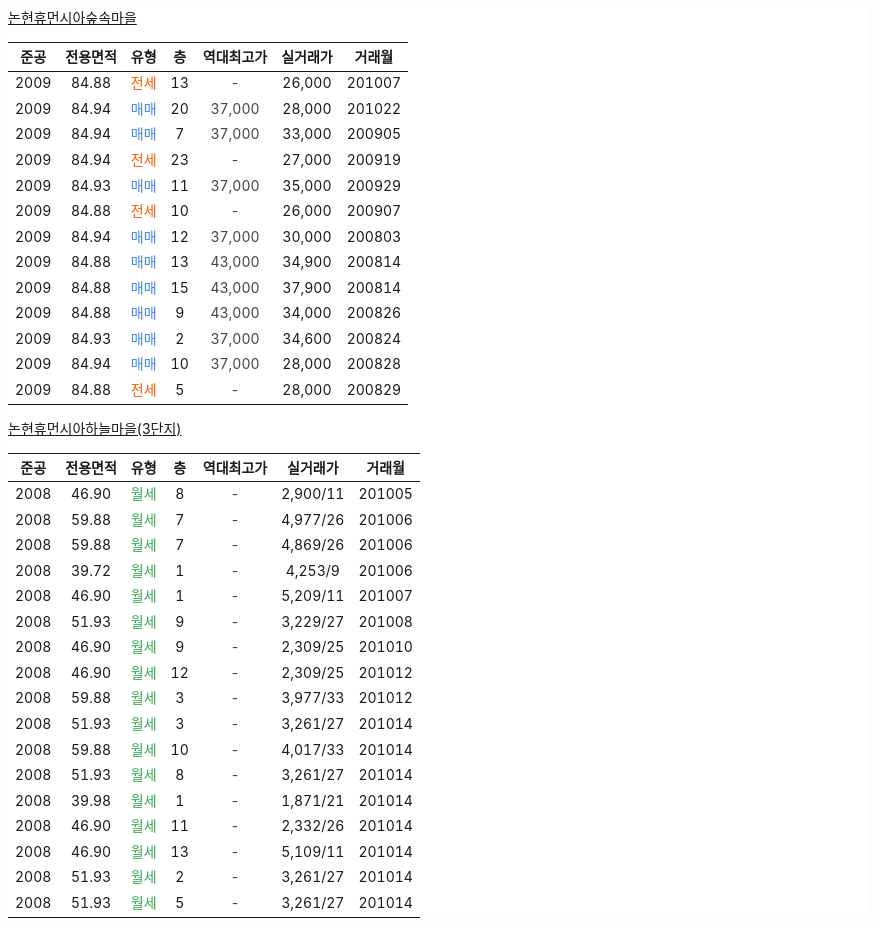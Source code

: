 
[논현휴먼시아숲속마을](https://search.naver.com/search.naver?query=%EC%9D%B8%EC%B2%9C%EA%B4%91%EC%97%AD%EC%8B%9C+%EB%82%A8%EB%8F%99%EA%B5%AC+%EB%85%BC%ED%98%84%EB%8F%99+%EB%85%BC%ED%98%84%ED%9C%B4%EB%A8%BC%EC%8B%9C%EC%95%84%EC%88%B2%EC%86%8D%EB%A7%88%EC%9D%84)

|준공|전용면적|유형|층|역대최고가|실거래가|거래월|
|:---:|:---:|:---:|:---:|:---:|:---:|:---:|
|2009|84.88|<span style="color:#ff5a00">전세</span>|13|<span style="color:#444444">-</span>|26,000|201007|
|2009|84.94|<span style="color:#4285f3">매매</span>|20|<span style="color:#444444">37,000</span>|28,000|201022|
|2009|84.94|<span style="color:#4285f3">매매</span>|7|<span style="color:#444444">37,000</span>|33,000|200905|
|2009|84.94|<span style="color:#ff5a00">전세</span>|23|<span style="color:#444444">-</span>|27,000|200919|
|2009|84.93|<span style="color:#4285f3">매매</span>|11|<span style="color:#444444">37,000</span>|35,000|200929|
|2009|84.88|<span style="color:#ff5a00">전세</span>|10|<span style="color:#444444">-</span>|26,000|200907|
|2009|84.94|<span style="color:#4285f3">매매</span>|12|<span style="color:#444444">37,000</span>|30,000|200803|
|2009|84.88|<span style="color:#4285f3">매매</span>|13|<span style="color:#444444">43,000</span>|34,900|200814|
|2009|84.88|<span style="color:#4285f3">매매</span>|15|<span style="color:#444444">43,000</span>|37,900|200814|
|2009|84.88|<span style="color:#4285f3">매매</span>|9|<span style="color:#444444">43,000</span>|34,000|200826|
|2009|84.93|<span style="color:#4285f3">매매</span>|2|<span style="color:#444444">37,000</span>|34,600|200824|
|2009|84.94|<span style="color:#4285f3">매매</span>|10|<span style="color:#444444">37,000</span>|28,000|200828|
|2009|84.88|<span style="color:#ff5a00">전세</span>|5|<span style="color:#444444">-</span>|28,000|200829|

[논현휴먼시아하늘마을(3단지)](https://search.naver.com/search.naver?query=%EC%9D%B8%EC%B2%9C%EA%B4%91%EC%97%AD%EC%8B%9C+%EB%82%A8%EB%8F%99%EA%B5%AC+%EB%85%BC%ED%98%84%EB%8F%99+%EB%85%BC%ED%98%84%ED%9C%B4%EB%A8%BC%EC%8B%9C%EC%95%84%ED%95%98%EB%8A%98%EB%A7%88%EC%9D%84%283%EB%8B%A8%EC%A7%80%29)

|준공|전용면적|유형|층|역대최고가|실거래가|거래월|
|:---:|:---:|:---:|:---:|:---:|:---:|:---:|
|2008|46.90|<span style="color:#34a853">월세</span>|8|<span style="color:#444444">-</span>|2,900/11|201005|
|2008|59.88|<span style="color:#34a853">월세</span>|7|<span style="color:#444444">-</span>|4,977/26|201006|
|2008|59.88|<span style="color:#34a853">월세</span>|7|<span style="color:#444444">-</span>|4,869/26|201006|
|2008|39.72|<span style="color:#34a853">월세</span>|1|<span style="color:#444444">-</span>|4,253/9|201006|
|2008|46.90|<span style="color:#34a853">월세</span>|1|<span style="color:#444444">-</span>|5,209/11|201007|
|2008|51.93|<span style="color:#34a853">월세</span>|9|<span style="color:#444444">-</span>|3,229/27|201008|
|2008|46.90|<span style="color:#34a853">월세</span>|9|<span style="color:#444444">-</span>|2,309/25|201010|
|2008|46.90|<span style="color:#34a853">월세</span>|12|<span style="color:#444444">-</span>|2,309/25|201012|
|2008|59.88|<span style="color:#34a853">월세</span>|3|<span style="color:#444444">-</span>|3,977/33|201012|
|2008|51.93|<span style="color:#34a853">월세</span>|3|<span style="color:#444444">-</span>|3,261/27|201014|
|2008|59.88|<span style="color:#34a853">월세</span>|10|<span style="color:#444444">-</span>|4,017/33|201014|
|2008|51.93|<span style="color:#34a853">월세</span>|8|<span style="color:#444444">-</span>|3,261/27|201014|
|2008|39.98|<span style="color:#34a853">월세</span>|1|<span style="color:#444444">-</span>|1,871/21|201014|
|2008|46.90|<span style="color:#34a853">월세</span>|11|<span style="color:#444444">-</span>|2,332/26|201014|
|2008|46.90|<span style="color:#34a853">월세</span>|13|<span style="color:#444444">-</span>|5,109/11|201014|
|2008|51.93|<span style="color:#34a853">월세</span>|2|<span style="color:#444444">-</span>|3,261/27|201014|
|2008|51.93|<span style="color:#34a853">월세</span>|5|<span style="color:#444444">-</span>|3,261/27|201014|
